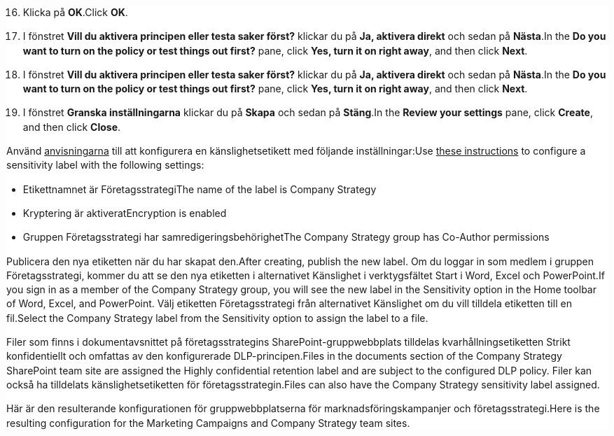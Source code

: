 16. <span data-ttu-id="67804-228">Klicka på **OK**.</span><span class="sxs-lookup"><span data-stu-id="67804-228">Click **OK**.</span></span>

17. <span data-ttu-id="67804-229">I fönstret **Vill du aktivera principen eller testa saker först?** klickar du på **Ja, aktivera direkt** och sedan på **Nästa**.</span><span class="sxs-lookup"><span data-stu-id="67804-229">In the **Do you want to turn on the policy or test things out first?** pane, click **Yes, turn it on right away**, and then click **Next**.</span></span>

18. <span data-ttu-id="67804-230">I fönstret **Vill du aktivera principen eller testa saker först?** klickar du på **Ja, aktivera direkt** och sedan på **Nästa**.</span><span class="sxs-lookup"><span data-stu-id="67804-230">In the **Do you want to turn on the policy or test things out first?** pane, click **Yes, turn it on right away**, and then click **Next**.</span></span>

19. <span data-ttu-id="67804-231">I fönstret **Granska inställningarna** klickar du på **Skapa** och sedan på **Stäng**.</span><span class="sxs-lookup"><span data-stu-id="67804-231">In the **Review your settings** pane, click **Create**, and then click **Close**.</span></span>

<span data-ttu-id="67804-232">Använd [anvisningarna](https://docs.microsoft.com/microsoft-365/compliance/encryption-sensitivity-labels) till att konfigurera en känslighetsetikett med följande inställningar:</span><span class="sxs-lookup"><span data-stu-id="67804-232">Use [these instructions](https://docs.microsoft.com/microsoft-365/compliance/encryption-sensitivity-labels) to configure a sensitivity label with the following settings:</span></span>

- <span data-ttu-id="67804-233">Etikettnamnet är Företagsstrategi</span><span class="sxs-lookup"><span data-stu-id="67804-233">The name of the label is Company Strategy</span></span>

- <span data-ttu-id="67804-234">Kryptering är aktiverat</span><span class="sxs-lookup"><span data-stu-id="67804-234">Encryption is enabled</span></span>

- <span data-ttu-id="67804-235">Gruppen Företagsstrategi har samredigeringsbehörighet</span><span class="sxs-lookup"><span data-stu-id="67804-235">The Company Strategy group has Co-Author permissions</span></span>

<span data-ttu-id="67804-236">Publicera den nya etiketten när du har skapat den.</span><span class="sxs-lookup"><span data-stu-id="67804-236">After creating, publish the new label.</span></span> <span data-ttu-id="67804-237">Om du loggar in som medlem i gruppen Företagsstrategi, kommer du att se den nya etiketten i alternativet Känslighet i verktygsfältet Start i Word, Excel och PowerPoint.</span><span class="sxs-lookup"><span data-stu-id="67804-237">If you sign in as a member of the Company Strategy group, you will see the new label in the Sensitivity option in the Home toolbar of Word, Excel, and PowerPoint.</span></span> <span data-ttu-id="67804-238">Välj etiketten Företagsstrategi från alternativet Känslighet om du vill tilldela etiketten till en fil.</span><span class="sxs-lookup"><span data-stu-id="67804-238">Select the Company Strategy label from the Sensitivity option to assign the label to a file.</span></span>

<span data-ttu-id="67804-239">Filer som finns i dokumentavsnittet på företagsstrategins SharePoint-gruppwebbplats tilldelas kvarhållningsetiketten Strikt konfidentiellt och omfattas av den konfigurerade DLP-principen.</span><span class="sxs-lookup"><span data-stu-id="67804-239">Files in the documents section of the Company Strategy SharePoint team site are assigned the Highly confidential retention label and are subject to the configured DLP policy.</span></span> <span data-ttu-id="67804-240">Filer kan också ha tilldelats känslighetsetiketten för företagsstrategin.</span><span class="sxs-lookup"><span data-stu-id="67804-240">Files can also have the Company Strategy sensitivity label assigned.</span></span>

<span data-ttu-id="67804-241">Här är den resulterande konfigurationen för gruppwebbplatserna för marknadsföringskampanjer och företagsstrategi.</span><span class="sxs-lookup"><span data-stu-id="67804-241">Here is the resulting configuration for the Marketing Campaigns and Company Strategy team sites.</span></span>
